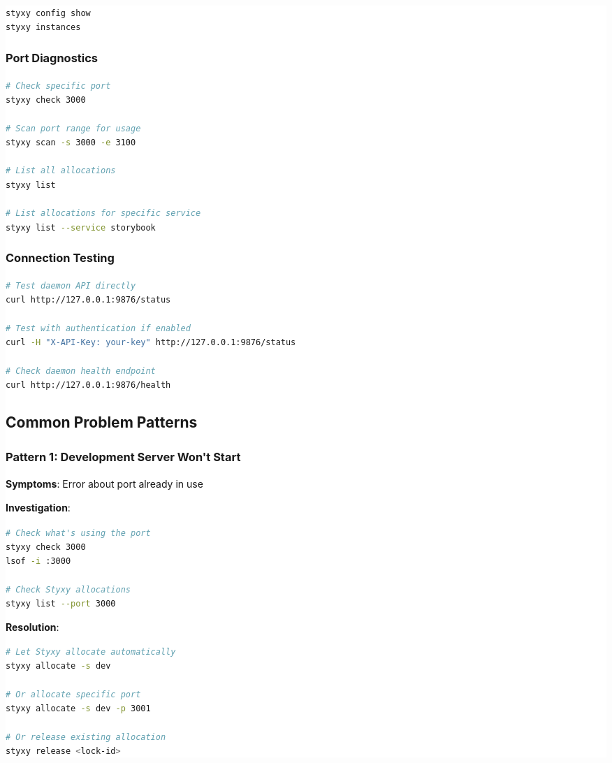 ```bash
styxy config show
styxy instances
```

### Port Diagnostics
```bash
# Check specific port
styxy check 3000

# Scan port range for usage
styxy scan -s 3000 -e 3100

# List all allocations
styxy list

# List allocations for specific service
styxy list --service storybook
```

### Connection Testing
```bash
# Test daemon API directly
curl http://127.0.0.1:9876/status

# Test with authentication if enabled
curl -H "X-API-Key: your-key" http://127.0.0.1:9876/status

# Check daemon health endpoint
curl http://127.0.0.1:9876/health
```

## Common Problem Patterns

### Pattern 1: Development Server Won't Start

**Symptoms**: Error about port already in use

**Investigation**:
```bash
# Check what's using the port
styxy check 3000
lsof -i :3000

# Check Styxy allocations
styxy list --port 3000
```

**Resolution**:
```bash
# Let Styxy allocate automatically
styxy allocate -s dev

# Or allocate specific port
styxy allocate -s dev -p 3001

# Or release existing allocation
styxy release <lock-id>
```
